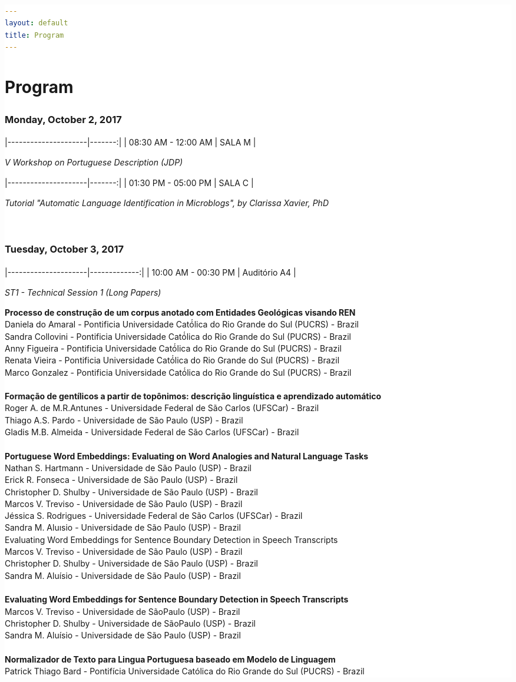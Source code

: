 ```yaml
---
layout: default
title: Program
---
```


# Program

### Monday, October 2, 2017

|---------------------|-------:|
| 08:30 AM - 12:00 AM | SALA M |


_V Workshop on Portuguese Description (JDP)_


|---------------------|-------:|
| 01:30 PM - 05:00 PM | SALA C |


_Tutorial "Automatic Language Identification in Microblogs", by Clarissa Xavier, PhD_

<br>

### Tuesday, October 3, 2017

|---------------------|-------------:|
| 10:00 AM - 00:30 PM | Auditório A4 |



_ST1 - Technical Session 1 (Long Papers)_


__Processo de construção de um corpus anotado com Entidades Geológicas visando REN__ <br>
Daniela do Amaral - Pontificia Universidade Cató́lica do Rio Grande do Sul (PUCRS) - Brazil <br>
Sandra Collovini - Pontificia Universidade Cató́lica do Rio Grande do Sul (PUCRS) - Brazil <br>
Anny Figueira - Pontificia Universidade Cató́lica do Rio Grande do Sul (PUCRS) - Brazil <br>
Renata Vieira - Pontificia Universidade Cató́lica do Rio Grande do Sul (PUCRS) - Brazil <br>
Marco Gonzalez - Pontificia Universidade Cató́lica do Rio Grande do Sul (PUCRS) - Brazil <br>
<br>
__Formação de gentílicos a partir de topônimos: descrição linguística e aprendizado automático__ <br>
Roger A. de M.R.Antunes - Universidade​ ​Federal​ ​de​ ​São​ ​Carlos (UFSCar) - Brazil <br>
Thiago A.S. Pardo - Universidade​ de​ ​São​ Paulo (USP) - Brazil <br>
Gladis M.B. Almeida - Universidade​ ​Federal​ ​de​ ​São​ ​Carlos (UFSCar) - Brazil <br>
<br>
__Portuguese Word Embeddings: Evaluating on Word Analogies and Natural Language Tasks__ <br>
Nathan S. Hartmann - Universidade​ de​ ​São​ Paulo (USP) - Brazil <br>
Erick R. Fonseca - Universidade​ de​ ​São​ Paulo (USP) - Brazil <br>
Christopher D. Shulby - Universidade​ de​ ​São​ Paulo (USP) - Brazil <br>
Marcos V. Treviso - Universidade​ de​ ​São​ Paulo (USP) - Brazil <br>
Jéssica S. Rodrigues - Universidade​ ​Federal​ ​de​ ​São​ ​Carlos (UFSCar) - Brazil <br>
Sandra M. Aluısio - Universidade​ de​ ​São​ Paulo (USP) - Brazil <br>
Evaluating Word Embeddings for Sentence Boundary Detection in Speech Transcripts <br>
Marcos V. Treviso - Universidade​ de​ ​São​ Paulo (USP) - Brazil <br>
Christopher D. Shulby - Universidade​ de​ ​São​ Paulo (USP) - Brazil <br>
Sandra M. Aluísio - Universidade​ de​ ​São​ Paulo (USP) - Brazil <br>
<br>
__Evaluating Word Embeddings for Sentence Boundary Detection in Speech Transcripts__ <br>
Marcos V. Treviso - Universidade​ de​ ​São​ Paulo (USP) - Brazil <br>
Christopher D. Shulby - Universidade​ de​ ​São​ Paulo (USP) - Brazil <br>
Sandra M. Aluísio - Universidade​ de​ ​São​ Paulo (USP) - Brazil <br>
<br>
__Normalizador de Texto para Lingua Portuguesa baseado em Modelo de Linguagem__ <br>
Patrick Thiago Bard - Pontifícia Universidade Católica do Rio Grande do Sul (PUCRS) - Brazil <br>